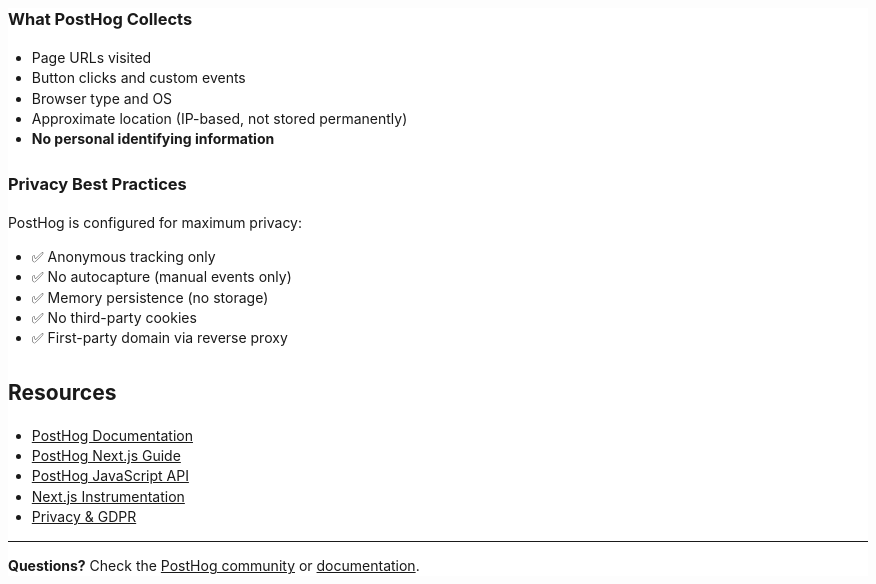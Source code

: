 ### What PostHog Collects

- Page URLs visited
- Button clicks and custom events
- Browser type and OS
- Approximate location (IP-based, not stored permanently)
- **No personal identifying information**

### Privacy Best Practices

PostHog is configured for maximum privacy:

- ✅ Anonymous tracking only
- ✅ No autocapture (manual events only)
- ✅ Memory persistence (no storage)
- ✅ No third-party cookies
- ✅ First-party domain via reverse proxy

## Resources

- [PostHog Documentation](https://posthog.com/docs)
- [PostHog Next.js Guide](https://posthog.com/docs/libraries/next-js)
- [PostHog JavaScript API](https://posthog.com/docs/libraries/js)
- [Next.js Instrumentation](https://nextjs.org/docs/app/building-your-application/optimizing/instrumentation)
- [Privacy & GDPR](https://posthog.com/docs/privacy)

---

**Questions?** Check the [PostHog community](https://posthog.com/questions) or [documentation](https://posthog.com/docs).

